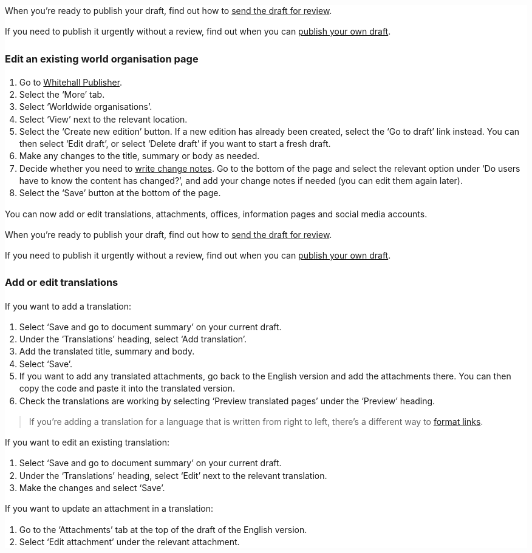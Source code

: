 When you’re ready to publish your draft, find out how to [send the draft for review](LINK).

If you need to publish it urgently without a review, find out when you can [publish your own draft](LINK).

### Edit an existing world organisation page

1. Go to [Whitehall Publisher](https://whitehall-admin.publishing.service.gov.uk/government/admin/).
2. Select the ‘More’ tab.
3. Select ‘Worldwide organisations’.
4. Select ‘View’ next to the relevant location.
5. Select the ‘Create new edition’ button. If a new edition has already been created, select the ‘Go to draft’ link instead. You can then select ‘Edit draft’, or select ‘Delete draft’ if you want to start a fresh draft.
6. Make any changes to the title, summary or body as needed.
7. Decide whether you need to [write change notes](LINK). Go to the bottom of the page and select the relevant option under ‘Do users have to know the content has changed?’, and add your change notes if needed (you can edit them again later).
8. Select the ‘Save’ button at the bottom of the page.

You can now add or edit translations, attachments, offices, information pages and social media accounts.

When you’re ready to publish your draft, find out how to [send the draft for review](LINK).

If you need to publish it urgently without a review, find out when you can [publish your own draft](LINK).

### Add or edit translations

If you want to add a translation:

1. Select ‘Save and go to document summary’ on your current draft. 
2. Under the ‘Translations’ heading, select ‘Add translation’.
3. Add the translated title, summary and body.
4. Select ‘Save’.
5. If you want to add any translated attachments, go back to the English version and add the attachments there. You can then copy the code and paste it into the translated version.  
6. Check the translations are working by selecting ‘Preview translated pages’ under the ‘Preview’ heading.

> If you’re adding a translation for a language that is written from right to left, there’s a different way to [format links](LINK).

If you want to edit an existing translation:

1. Select ‘Save and go to document summary’ on your current draft. 
2. Under the ‘Translations’ heading, select ‘Edit’ next to the relevant translation.
3. Make the changes and select ‘Save’.

If you want to update an attachment in a translation:

1. Go to the ‘Attachments’ tab at the top of the draft of the English version.
2. Select ‘Edit attachment’ under the relevant attachment.
